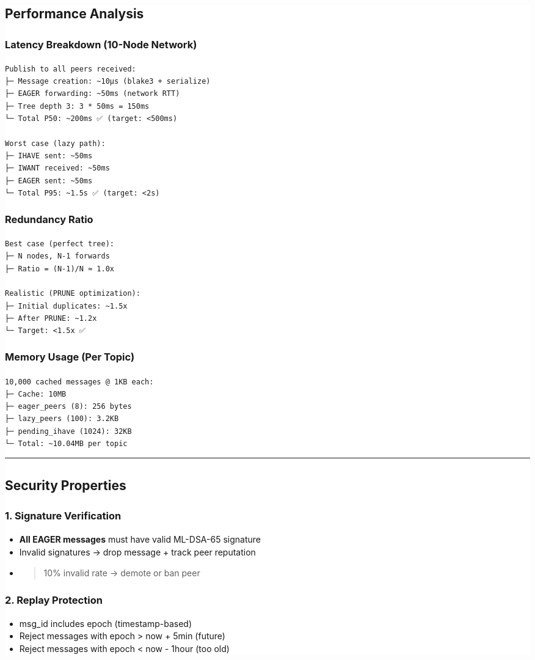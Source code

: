 
## Performance Analysis

### Latency Breakdown (10-Node Network)
```
Publish to all peers received:
├─ Message creation: ~10μs (blake3 + serialize)
├─ EAGER forwarding: ~50ms (network RTT)
├─ Tree depth 3: 3 * 50ms = 150ms
└─ Total P50: ~200ms ✅ (target: <500ms)

Worst case (lazy path):
├─ IHAVE sent: ~50ms
├─ IWANT received: ~50ms
├─ EAGER sent: ~50ms
└─ Total P95: ~1.5s ✅ (target: <2s)
```

### Redundancy Ratio
```
Best case (perfect tree):
├─ N nodes, N-1 forwards
├─ Ratio = (N-1)/N ≈ 1.0x

Realistic (PRUNE optimization):
├─ Initial duplicates: ~1.5x
├─ After PRUNE: ~1.2x
└─ Target: <1.5x ✅
```

### Memory Usage (Per Topic)
```
10,000 cached messages @ 1KB each:
├─ Cache: 10MB
├─ eager_peers (8): 256 bytes
├─ lazy_peers (100): 3.2KB
├─ pending_ihave (1024): 32KB
└─ Total: ~10.04MB per topic
```

---

## Security Properties

### 1. Signature Verification
- **All EAGER messages** must have valid ML-DSA-65 signature
- Invalid signatures → drop message + track peer reputation
- >10% invalid rate → demote or ban peer

### 2. Replay Protection
- msg_id includes epoch (timestamp-based)
- Reject messages with epoch > now + 5min (future)
- Reject messages with epoch < now - 1hour (too old)
